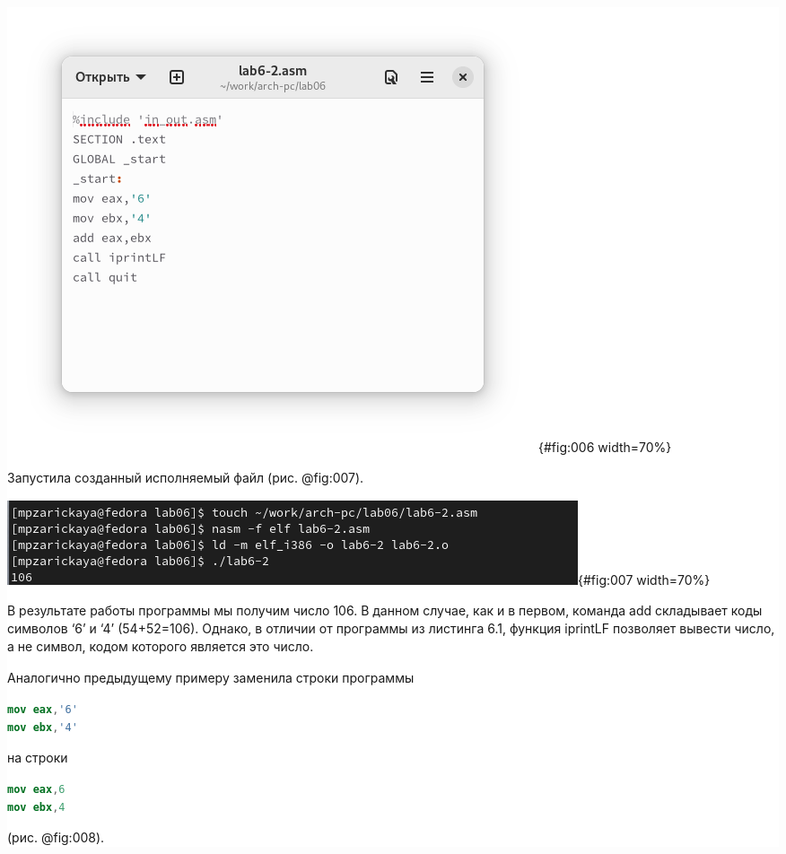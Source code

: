 ![Текст программы из листинга 6.2](image/6.png){#fig:006 width=70%}

Запустила созданный исполняемый файл (рис. @fig:007).

![Запуск второй программы](image/7.png){#fig:007 width=70%}

В результате работы программы мы получим число 106. В данном случае, как и в первом,
команда add складывает коды символов ‘6’ и ‘4’ (54+52=106). Однако, в отличии от программы
из листинга 6.1, функция iprintLF позволяет вывести число, а не символ, кодом которого
является это число.

Аналогично предыдущему примеру заменила строки программы

```NASM
mov eax,'6'
mov ebx,'4'
```
на строки

```NASM
mov eax,6
mov ebx,4
```
(рис. @fig:008).
